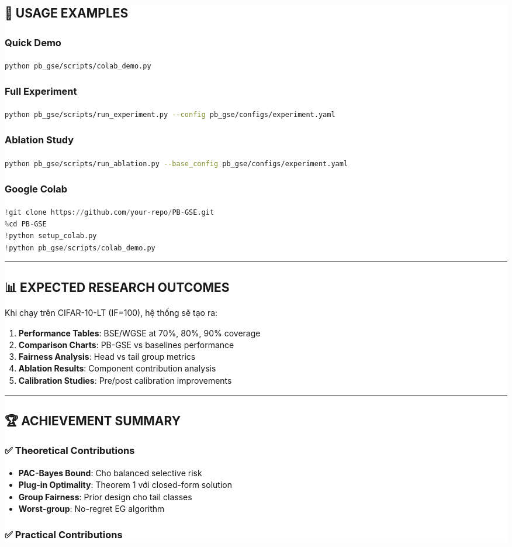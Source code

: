 
## 🔧 USAGE EXAMPLES

### Quick Demo

```bash
python pb_gse/scripts/colab_demo.py
```

### Full Experiment

```bash
python pb_gse/scripts/run_experiment.py --config pb_gse/configs/experiment.yaml
```

### Ablation Study

```bash
python pb_gse/scripts/run_ablation.py --base_config pb_gse/configs/experiment.yaml
```

### Google Colab

```python
!git clone https://github.com/your-repo/PB-GSE.git
%cd PB-GSE
!python setup_colab.py
!python pb_gse/scripts/colab_demo.py
```

---

## 📊 EXPECTED RESEARCH OUTCOMES

Khi chạy trên CIFAR-10-LT (IF=100), hệ thống sẽ tạo ra:

1. **Performance Tables**: BSE/WGSE at 70%, 80%, 90% coverage
2. **Comparison Charts**: PB-GSE vs baselines performance
3. **Fairness Analysis**: Head vs tail group metrics
4. **Ablation Results**: Component contribution analysis
5. **Calibration Studies**: Pre/post calibration improvements

---

## 🏆 ACHIEVEMENT SUMMARY

### ✅ Theoretical Contributions

- **PAC-Bayes Bound**: Cho balanced selective risk
- **Plug-in Optimality**: Theorem 1 với closed-form solution
- **Group Fairness**: Prior design cho tail classes
- **Worst-group**: No-regret EG algorithm

### ✅ Practical Contributions
